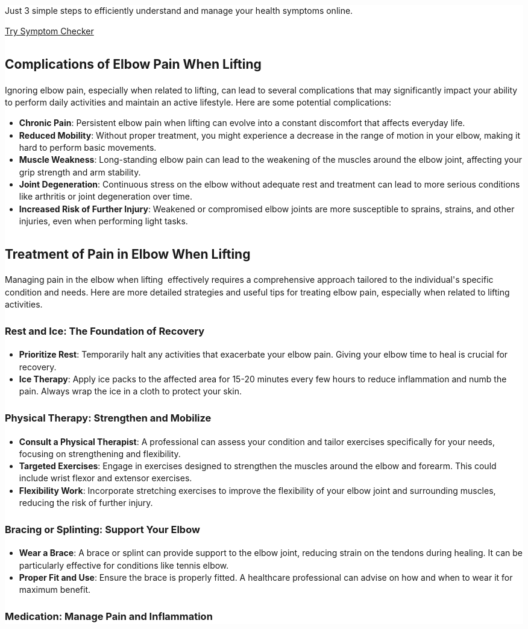 Just 3 simple steps to efficiently understand and manage your health symptoms online.

[Try Symptom Checker](https://docus.ai/symptom-checker)

## Complications of Elbow Pain When Lifting

Ignoring elbow pain, especially when related to lifting, can lead to several complications that may significantly impact your ability to perform daily activities and maintain an active lifestyle. Here are some potential complications:

- **Chronic Pain**: Persistent elbow pain when lifting can evolve into a constant discomfort that affects everyday life.
- **Reduced Mobility**: Without proper treatment, you might experience a decrease in the range of motion in your elbow, making it hard to perform basic movements.
- **Muscle Weakness**: Long-standing elbow pain can lead to the weakening of the muscles around the elbow joint, affecting your grip strength and arm stability.
- **Joint Degeneration**: Continuous stress on the elbow without adequate rest and treatment can lead to more serious conditions like arthritis or joint degeneration over time.
- **Increased Risk of Further Injury**: Weakened or compromised elbow joints are more susceptible to sprains, strains, and other injuries, even when performing light tasks.

## Treatment of Pain in Elbow When Lifting

Managing pain in the elbow when lifting  effectively requires a comprehensive approach tailored to the individual's specific condition and needs. Here are more detailed strategies and useful tips for treating elbow pain, especially when related to lifting activities.

### Rest and Ice: The Foundation of Recovery

- **Prioritize Rest**: Temporarily halt any activities that exacerbate your elbow pain. Giving your elbow time to heal is crucial for recovery.
- **Ice Therapy**: Apply ice packs to the affected area for 15-20 minutes every few hours to reduce inflammation and numb the pain. Always wrap the ice in a cloth to protect your skin.

### Physical Therapy: Strengthen and Mobilize

- **Consult a Physical Therapist**: A professional can assess your condition and tailor exercises specifically for your needs, focusing on strengthening and flexibility.
- **Targeted Exercises**: Engage in exercises designed to strengthen the muscles around the elbow and forearm. This could include wrist flexor and extensor exercises.
- **Flexibility Work**: Incorporate stretching exercises to improve the flexibility of your elbow joint and surrounding muscles, reducing the risk of further injury.

### Bracing or Splinting: Support Your Elbow

- **Wear a Brace**: A brace or splint can provide support to the elbow joint, reducing strain on the tendons during healing. It can be particularly effective for conditions like tennis elbow.
- **Proper Fit and Use**: Ensure the brace is properly fitted. A healthcare professional can advise on how and when to wear it for maximum benefit.

### Medication: Manage Pain and Inflammation
